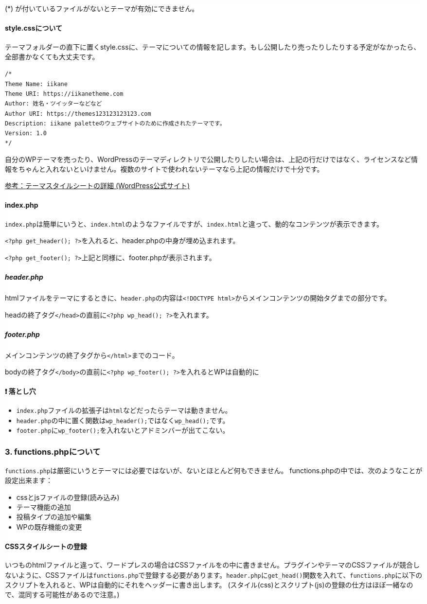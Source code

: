 (*) が付いているファイルがないとテーマが有効にできません。

#### style.cssについて
テーマフォルダーの直下に置くstyle.cssに、テーマについての情報を記します。もし公開したり売ったりしたりする予定がなかったら、全部書かなくても大丈夫です。

```
/*
Theme Name: iikane　
Theme URI: https://iikanetheme.com
Author: 姓名・ツイッターなどなど
Author URI: https://themes123123123123.com
Description: iikane paletteのウェブサイトのために作成されたテーマです。
Version: 1.0
*/
```
自分のWPテーマを売ったり、WordPressのテーマディレクトリで公開したりしたい場合は、上記の行だけではなく、ライセンスなど情報をちゃんと入れないといけません。複数のサイトで使われないテーマなら上記の情報だけで十分です。

[参考：テーマスタイルシートの詳細 (WordPress公式サイト)](https://wpdocs.osdn.jp/%E3%83%86%E3%83%BC%E3%83%9E%E3%81%AE%E4%BD%9C%E6%88%90#.E3.83.86.E3.83.BC.E3.83.9E.E3.82.B9.E3.82.BF.E3.82.A4.E3.83.AB.E3.82.B7.E3.83.BC.E3.83.88)

#### index.php
`index.php`は簡単にいうと、`index.html`のようなファイルですが、`index.html`と違って、動的なコンテンツが表示できます。

`<?php get_header(); ?>`を入れると、header.phpの中身が埋め込まれます。

`<?php get_footer(); ?>`上記と同様に、footer.phpが表示されます。

##### header.php
htmlファイルをテーマにするときに、`header.php`の内容は`<!DOCTYPE html>`からメインコンテンツの開始タグまでの部分です。

headの終了タグ`</head>`の直前に`<?php wp_head(); ?>`を入れます。

##### footer.php
メインコンテンツの終了タグから`</html>`までのコード。

bodyの終了タグ`</body>`の直前に`<?php wp_footer(); ?>`を入れるとWPは自動的に

#### :exclamation: 落とし穴
* `index.php`ファイルの拡張子は`html`などだったらテーマは動きません。
* `header.php`の中に置く関数は`wp_header();`ではなく`wp_head();`です。
* `footer.php`に`wp_footer();`を入れないとアドミンバーが出てこない。

### 3. functions.phpについて
`functions.php`は厳密にいうとテーマには必要ではないが、ないとほとんど何もできません。
functions.phpの中では、次のようなことが設定出来ます：
* cssとjsファイルの登録(読み込み)
* テーマ機能の追加
* 投稿タイプの追加や編集
* WPの既存機能の変更

#### CSSスタイルシートの登録
いつものhtmlファイルと違って、ワードプレスの場合はCSSファイルを<head>の中に書きません。プラグインやテーマのCSSファイルが競合しないように、CSSファイルは`functions.php`で登録する必要があります。`header.php`に`get_head()`関数を入れて、`functions.php`に以下のスクリプトを入れると、WPは自動的にそれをヘッダーに書き出します。
(スタイル(css)とスクリプト(js)の登録の仕方はほぼ一緒なので、混同する可能性があるので注意。)
